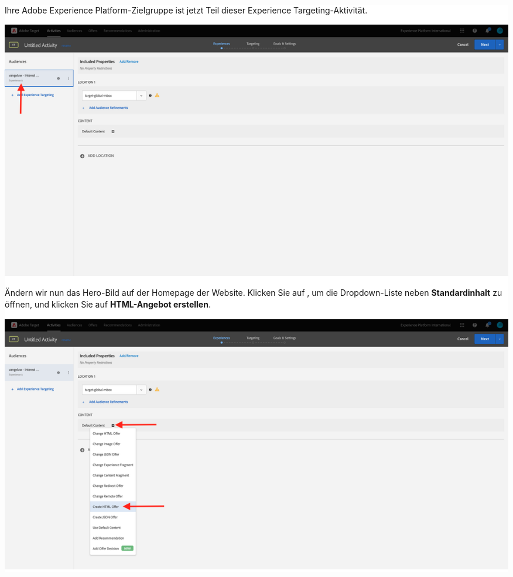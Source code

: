 Ihre Adobe Experience Platform-Zielgruppe ist jetzt Teil dieser Experience Targeting-Aktivität.

![RTCDP](./images/atform4.png)

Ändern wir nun das Hero-Bild auf der Homepage der Website. Klicken Sie auf , um die Dropdown-Liste neben **Standardinhalt** zu öffnen, und klicken Sie auf **HTML-Angebot erstellen**.

![RTCDP](./images/atform5.png)
